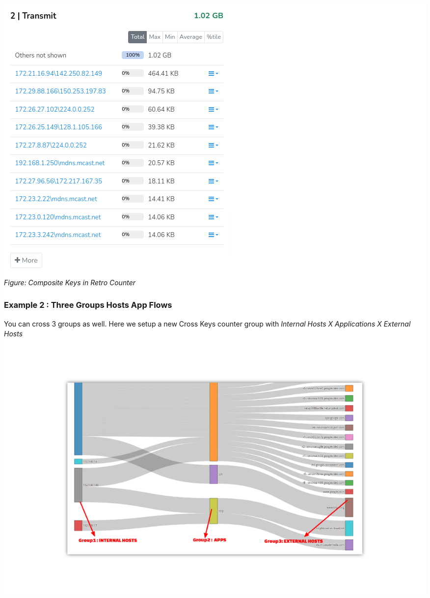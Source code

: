 ![](images/intext.png)

*Figure: Composite Keys in Retro Counter*

### Example 2 : Three Groups Hosts App Flows

You can cross 3 groups as well. Here we setup a new Cross Keys counter
group with *Internal Hosts X Applications X External Hosts*

![](images/crosskeydoc1.png)
